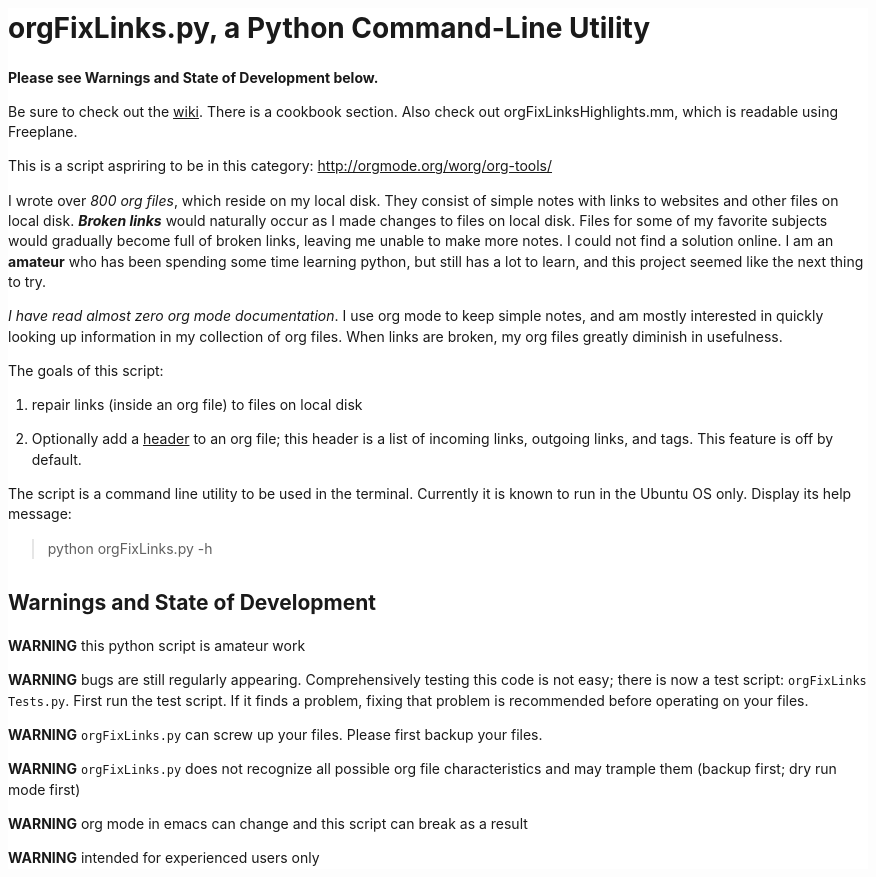 # orgFixLinks.py, a Python Command-Line Utility

**Please see Warnings and State of Development below.**

Be sure to check out
the [wiki](https://github.com/cashTangoTangoCash/orgFixLinks/wiki).  There is a
cookbook section.  Also check out orgFixLinksHighlights.mm, which is readable
using Freeplane.

This is a script aspriring to be in this category: <http://orgmode.org/worg/org-tools/>

I wrote over *800 org files*, which reside on my local disk.  They consist of
simple notes with links to websites and other files on local disk.  **_Broken
links_** would naturally occur as I made changes to files on local disk.  Files
for some of my favorite subjects would gradually become full of broken links,
leaving me unable to make more notes.  I could not find a solution online.  I am
an **amateur** who has been spending some time learning python, but still has a
lot to learn, and this project seemed like the next thing to try.

*I have read almost zero org mode documentation*.  I use org mode to keep simple
notes, and am mostly interested in quickly looking up information in my
collection of org files.  When links are broken, my org files greatly diminish
in usefulness.


The goals of this script:

1.  repair links (inside an org file) to files on local disk

2.  Optionally add a [header](header.md) to an org file; this header is a list of incoming links, outgoing
    links, and tags.  This feature is off by default.


The script is a command line utility to be used in the terminal.  Currently it
is known to run in the Ubuntu OS only.  Display its help message:

>python orgFixLinks.py -h

## Warnings and State of Development
**WARNING** this python script is amateur work

**WARNING** bugs are still regularly appearing.  Comprehensively testing this
code is not easy; there is now a test script: `orgFixLinksTests.py`.  First run
the test script.  If it finds a problem, fixing that problem is recommended
before operating on your files.

**WARNING** `orgFixLinks.py` can screw up your files.  Please first backup your files.

**WARNING** `orgFixLinks.py` does not recognize all possible org file characteristics and may trample
them (backup first; dry run mode first)

**WARNING** org mode in emacs can change and this script can break as a result

**WARNING** intended for experienced users only
